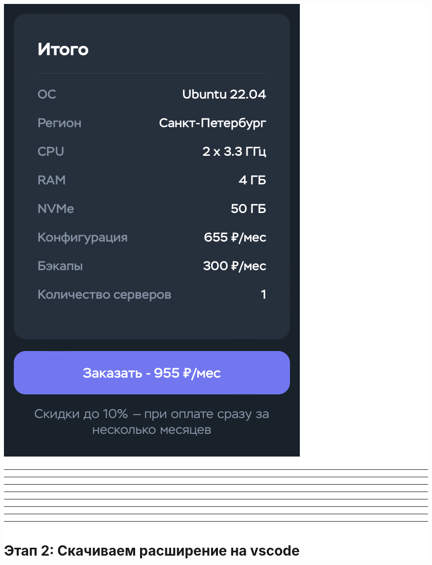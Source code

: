![7](/images/7.png)
----------------
----------------
----------------
----------------
----------------
----------------
----------------
----------------
----------------
# Этап 2: Скачиваем расширение на vscode